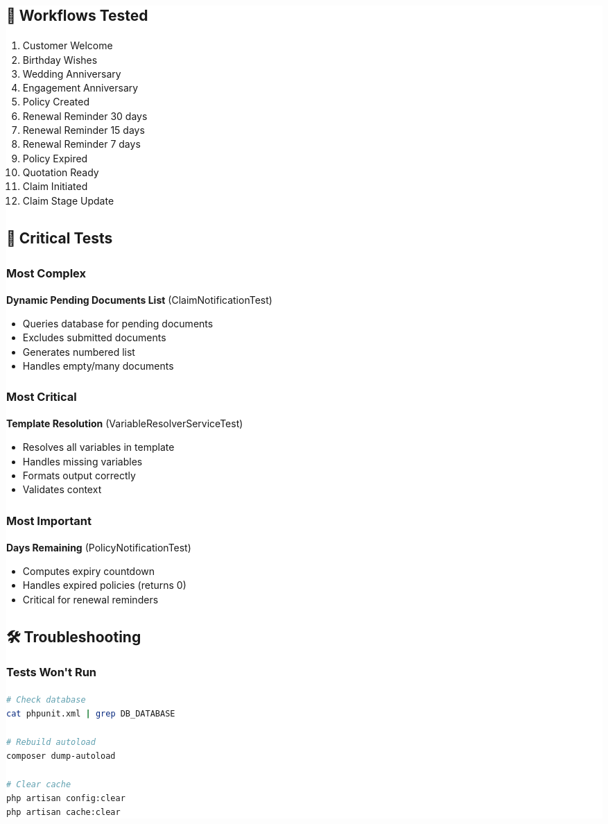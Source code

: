 ## 🔄 Workflows Tested

1. Customer Welcome
2. Birthday Wishes
3. Wedding Anniversary
4. Engagement Anniversary
5. Policy Created
6. Renewal Reminder 30 days
7. Renewal Reminder 15 days
8. Renewal Reminder 7 days
9. Policy Expired
10. Quotation Ready
11. Claim Initiated
12. Claim Stage Update

## 🎯 Critical Tests

### Most Complex
**Dynamic Pending Documents List** (ClaimNotificationTest)
- Queries database for pending documents
- Excludes submitted documents
- Generates numbered list
- Handles empty/many documents

### Most Critical
**Template Resolution** (VariableResolverServiceTest)
- Resolves all variables in template
- Handles missing variables
- Formats output correctly
- Validates context

### Most Important
**Days Remaining** (PolicyNotificationTest)
- Computes expiry countdown
- Handles expired policies (returns 0)
- Critical for renewal reminders

## 🛠️ Troubleshooting

### Tests Won't Run
```bash
# Check database
cat phpunit.xml | grep DB_DATABASE

# Rebuild autoload
composer dump-autoload

# Clear cache
php artisan config:clear
php artisan cache:clear
```
